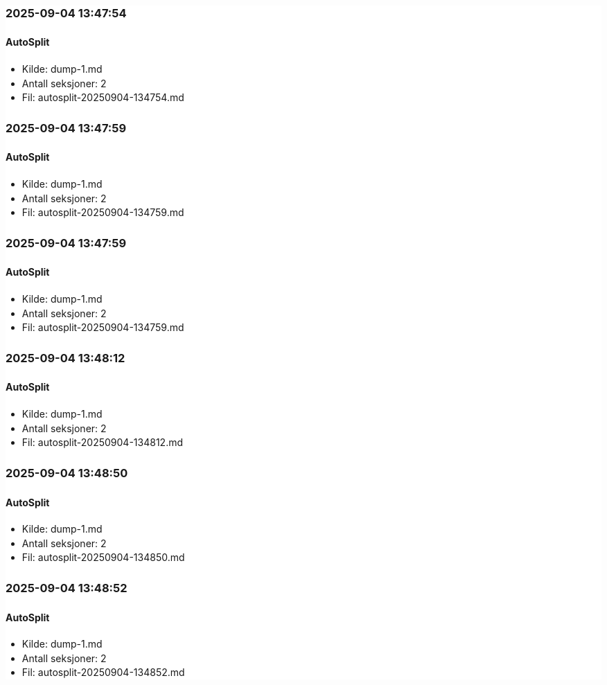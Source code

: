


### 2025-09-04 13:47:54
#### AutoSplit
- Kilde: dump-1.md
- Antall seksjoner: 2
- Fil: autosplit-20250904-134754.md




### 2025-09-04 13:47:59
#### AutoSplit
- Kilde: dump-1.md
- Antall seksjoner: 2
- Fil: autosplit-20250904-134759.md




### 2025-09-04 13:47:59
#### AutoSplit
- Kilde: dump-1.md
- Antall seksjoner: 2
- Fil: autosplit-20250904-134759.md




### 2025-09-04 13:48:12
#### AutoSplit
- Kilde: dump-1.md
- Antall seksjoner: 2
- Fil: autosplit-20250904-134812.md




### 2025-09-04 13:48:50
#### AutoSplit
- Kilde: dump-1.md
- Antall seksjoner: 2
- Fil: autosplit-20250904-134850.md




### 2025-09-04 13:48:52
#### AutoSplit
- Kilde: dump-1.md
- Antall seksjoner: 2
- Fil: autosplit-20250904-134852.md


